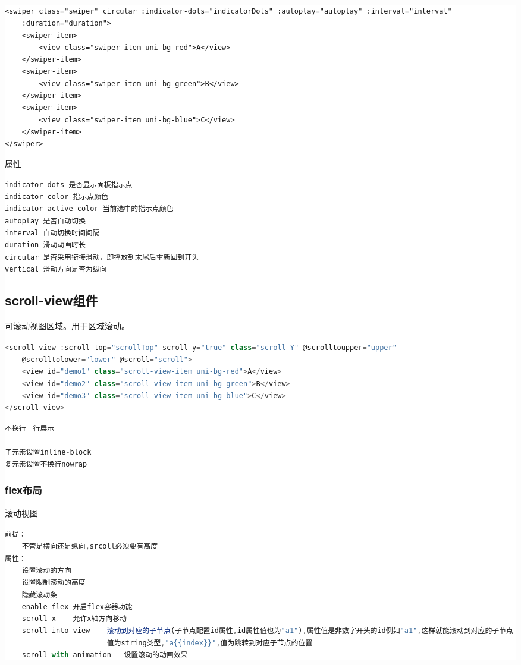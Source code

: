 ```vue
<swiper class="swiper" circular :indicator-dots="indicatorDots" :autoplay="autoplay" :interval="interval"
    :duration="duration">
    <swiper-item>
        <view class="swiper-item uni-bg-red">A</view>
    </swiper-item>
    <swiper-item>
        <view class="swiper-item uni-bg-green">B</view>
    </swiper-item>
    <swiper-item>
        <view class="swiper-item uni-bg-blue">C</view>
    </swiper-item>
</swiper>
```

属性

```ts
indicator-dots 是否显示面板指示点
indicator-color 指示点颜色
indicator-active-color 当前选中的指示点颜色
autoplay 是否自动切换
interval 自动切换时间间隔
duration 滑动动画时长
circular 是否采用衔接滑动，即播放到末尾后重新回到开头
vertical 滑动方向是否为纵向
```

## scroll-view组件

可滚动视图区域。用于区域滚动。

```ts
<scroll-view :scroll-top="scrollTop" scroll-y="true" class="scroll-Y" @scrolltoupper="upper"
    @scrolltolower="lower" @scroll="scroll">
    <view id="demo1" class="scroll-view-item uni-bg-red">A</view>
    <view id="demo2" class="scroll-view-item uni-bg-green">B</view>
    <view id="demo3" class="scroll-view-item uni-bg-blue">C</view>
</scroll-view>
```

```ts
不换行一行展示

子元素设置inline-block
复元素设置不换行nowrap
```



### flex布局

滚动视图

```ts
前提：
	不管是横向还是纵向,srcoll必须要有高度
属性：
	设置滚动的方向
    设置限制滚动的高度
    隐藏滚动条
    enable-flex 开启flex容器功能 
    scroll-x	允许x轴方向移动
    scroll-into-view	滚动到对应的子节点(子节点配置id属性,id属性值也为"a1"),属性值是非数字开头的id例如"a1",这样就能滚动到对应的子节点
						值为string类型,"a{{index}}",值为跳转到对应子节点的位置
	scroll-with-animation	设置滚动的动画效果	

```